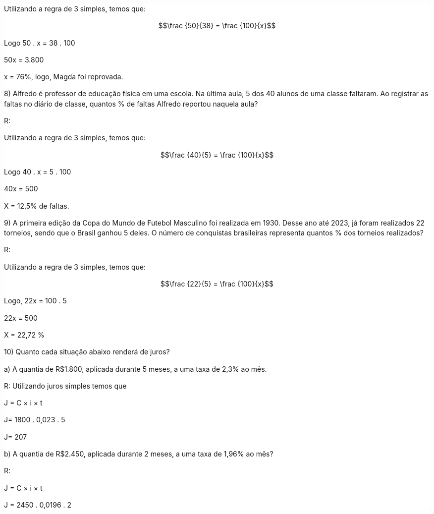 Utilizando a regra de 3 simples, temos que:

$$\frac {50}{38} = \frac {100}{x}$$

Logo 50 . x = 38 . 100

50x = 3.800

x = 76%, logo, Magda foi reprovada.

8\) Alfredo é professor de educação física em uma escola. Na última aula,
5 dos 40 alunos de uma classe faltaram. Ao registrar as faltas no diário 
de classe, quantos % de faltas Alfredo reportou naquela aula?

R:

Utilizando a regra de 3 simples, temos que:

$$\frac {40}{5} = \frac {100}{x}$$

Logo 40 . x = 5 . 100

40x = 500

X = 12,5% de faltas.

9\) A primeira edição da Copa do Mundo de Futebol Masculino foi
realizada em 1930. Desse ano até 2023, já foram realizados 22 torneios, sendo
que o Brasil ganhou 5 deles. O número de conquistas brasileiras representa
quantos % dos torneios realizados?

R:

Utilizando a regra de 3 simples, temos que:

$$\frac {22}{5} = \frac {100}{x}$$

Logo, 22x = 100 . 5

22x = 500

X = 22,72 %

10\) Quanto cada situação abaixo renderá de juros?

a\) A quantia de R$1.800, aplicada durante 5 meses, a uma taxa de
2,3% ao mês.

R: Utilizando juros simples temos que

J = C × i × t

J= 1800 . 0,023 . 5

J= 207

b\) A quantia de R$2.450, aplicada durante 2 meses, a uma taxa de
1,96% ao mês?

R:

J = C × i × t

J = 2450 . 0,0196 . 2
